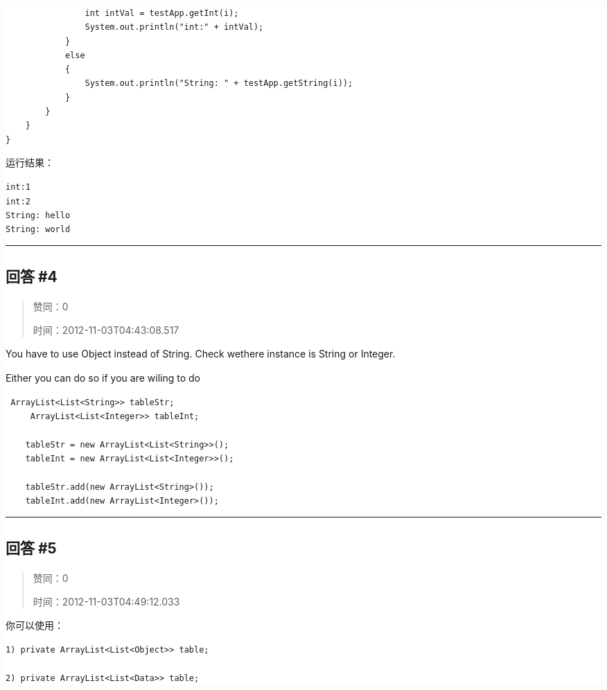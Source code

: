 ```
                int intVal = testApp.getInt(i);
                System.out.println("int:" + intVal);
            }
            else
            {
                System.out.println("String: " + testApp.getString(i));
            }
        }
    }    
} 
```

运行结果：

```
int:1
int:2
String: hello
String: world 
```

* * *

## 回答 #4

> 赞同：0
> 
> 时间：2012-11-03T04:43:08.517

You have to use Object instead of String. Check wethere instance is String or Integer.

Either you can do so if you are wiling to do

```
 ArrayList<List<String>> tableStr;
     ArrayList<List<Integer>> tableInt;

    tableStr = new ArrayList<List<String>>();
    tableInt = new ArrayList<List<Integer>>();

    tableStr.add(new ArrayList<String>()); 
    tableInt.add(new ArrayList<Integer>()); 
```

* * *

## 回答 #5

> 赞同：0
> 
> 时间：2012-11-03T04:49:12.033

你可以使用：

```
1) private ArrayList<List<Object>> table;

2) private ArrayList<List<Data>> table; 
```

